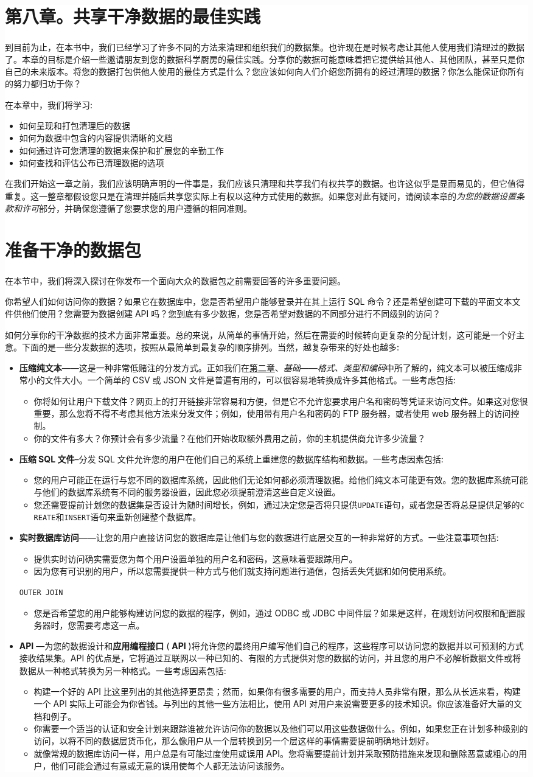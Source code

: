 <title>Chapter 8. Best Practices for Sharing Your Clean Data</title><link rel="stylesheet" href="epub.css" type="text/css">

# 第八章。共享干净数据的最佳实践

到目前为止，在本书中，我们已经学习了许多不同的方法来清理和组织我们的数据集。也许现在是时候考虑让其他人使用我们清理过的数据了。本章的目标是介绍一些邀请朋友到您的数据科学厨房的最佳实践。分享你的数据可能意味着把它提供给其他人、其他团队，甚至只是你自己的未来版本。将您的数据打包供他人使用的最佳方式是什么？您应该如何向人们介绍您所拥有的经过清理的数据？你怎么能保证你所有的努力都归功于你？

在本章中，我们将学习:

*   如何呈现和打包清理后的数据
*   如何为数据中包含的内容提供清晰的文档
*   如何通过许可您清理的数据来保护和扩展您的辛勤工作
*   如何查找和评估公布已清理数据的选项

在我们开始这一章之前，我们应该明确声明的一件事是，我们应该只清理和共享我们有权共享的数据。也许这似乎是显而易见的，但它值得重复。这一整章都假设您只是在清理并随后共享您实际上有权以这种方式使用的数据。如果您对此有疑问，请阅读本章的*为您的数据设置条款和许可*部分，并确保您遵循了您要求您的用户遵循的相同准则。

# 准备干净的数据包

在本节中，我们将深入探讨在你发布一个面向大众的数据包之前需要回答的许多重要问题。

你希望人们如何访问你的数据？如果它在数据库中，您是否希望用户能够登录并在其上运行 SQL 命令？还是希望创建可下载的平面文本文件供他们使用？您需要为数据创建 API 吗？您到底有多少数据，您是否希望对数据的不同部分进行不同级别的访问？

如何分享你的干净数据的技术方面非常重要。总的来说，从简单的事情开始，然后在需要的时候转向更复杂的分配计划，这可能是一个好主意。下面的是一些分发数据的选项，按照从最简单到最复杂的顺序排列。当然，越复杂带来的好处也越多:

*   **压缩纯文本**——这是一种非常低赌注的分发方式。正如我们在[第二章](ch02.html "Chapter 2. Fundamentals – Formats, Types, and Encodings")、*基础——格式、类型和编码*中所了解的，纯文本可以被压缩成非常小的文件大小。一个简单的 CSV 或 JSON 文件是普遍有用的，可以很容易地转换成许多其他格式。一些考虑包括:

    *   你将如何让用户下载文件？网页上的打开链接非常容易和方便，但是它不允许您要求用户名和密码等凭证来访问文件。如果这对您很重要，那么您将不得不考虑其他方法来分发文件；例如，使用带有用户名和密码的 FTP 服务器，或者使用 web 服务器上的访问控制。
    *   你的文件有多大？你预计会有多少流量？在他们开始收取额外费用之前，你的主机提供商允许多少流量？

*   **压缩 SQL 文件**–分发 SQL 文件允许您的用户在他们自己的系统上重建您的数据库结构和数据。一些考虑因素包括:

    *   您的用户可能正在运行与您不同的数据库系统，因此他们无论如何都必须清理数据。给他们纯文本可能更有效。您的数据库系统可能与他们的数据库系统有不同的服务器设置，因此您必须提前澄清这些自定义设置。
    *   您还需要提前计划您的数据集是否设计为随时间增长，例如，通过决定您是否将只提供`UPDATE`语句，或者您是否将总是提供足够的`CREATE`和`INSERT`语句来重新创建整个数据库。

*   **实时数据库访问**——让您的用户直接访问您的数据库是让他们与您的数据进行底层交互的一种非常好的方式。一些注意事项包括:

    *   提供实时访问确实需要您为每个用户设置单独的用户名和密码，这意味着要跟踪用户。
    *   因为您有可识别的用户，所以您需要提供一种方式与他们就支持问题进行通信，包括丢失凭据和如何使用系统。

    `OUTER JOIN`

    *   您是否希望您的用户能够构建访问您的数据的程序，例如，通过 ODBC 或 JDBC 中间件层？如果是这样，在规划访问权限和配置服务器时，您需要考虑这一点。

*   **API** —为您的数据设计和**应用编程接口** ( **API** )将允许您的最终用户编写他们自己的程序，这些程序可以访问您的数据并以可预测的方式接收结果集。API 的优点是，它将通过互联网以一种已知的、有限的方式提供对您的数据的访问，并且您的用户不必解析数据文件或将数据从一种格式转换为另一种格式。一些考虑因素包括:

    *   构建一个好的 API 比这里列出的其他选择更昂贵；然而，如果你有很多需要的用户，而支持人员非常有限，那么从长远来看，构建一个 API 实际上可能会为你省钱。与列出的其他一些方法相比，使用 API 对用户来说需要更多的技术知识。你应该准备好大量的文档和例子。
    *   你需要一个适当的认证和安全计划来跟踪谁被允许访问你的数据以及他们可以用这些数据做什么。例如，如果您正在计划多种级别的访问，以将不同的数据层货币化，那么像用户从一个层转换到另一个层这样的事情需要提前明确地计划好。
    *   就像常规的数据库访问一样，用户总是有可能过度使用或误用 API。您将需要提前计划并采取预防措施来发现和删除恶意或粗心的用户，他们可能会通过有意或无意的误用使每个人都无法访问该服务。
